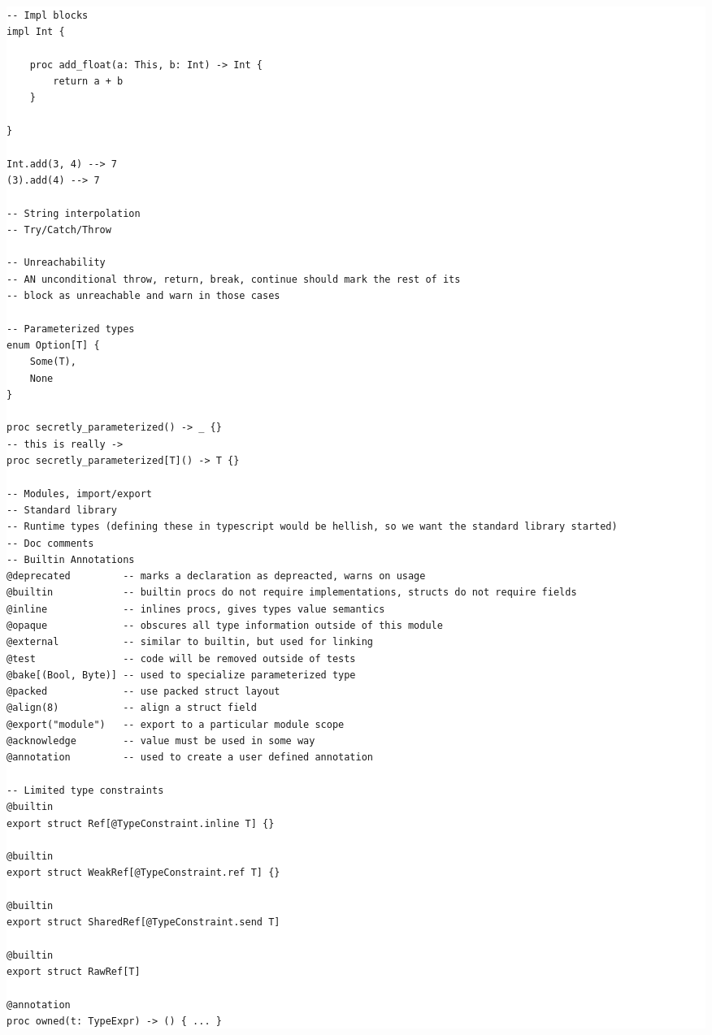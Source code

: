 ```yoku
-- Impl blocks
impl Int {

	proc add_float(a: This, b: Int) -> Int {
		return a + b
	}

}

Int.add(3, 4) --> 7
(3).add(4) --> 7

-- String interpolation
-- Try/Catch/Throw

-- Unreachability
-- AN unconditional throw, return, break, continue should mark the rest of its
-- block as unreachable and warn in those cases

-- Parameterized types
enum Option[T] {
	Some(T),
	None
}

proc secretly_parameterized() -> _ {}
-- this is really ->
proc secretly_parameterized[T]() -> T {}

-- Modules, import/export
-- Standard library
-- Runtime types (defining these in typescript would be hellish, so we want the standard library started)
-- Doc comments
-- Builtin Annotations
@deprecated         -- marks a declaration as depreacted, warns on usage
@builtin            -- builtin procs do not require implementations, structs do not require fields
@inline             -- inlines procs, gives types value semantics
@opaque             -- obscures all type information outside of this module
@external           -- similar to builtin, but used for linking
@test               -- code will be removed outside of tests
@bake[(Bool, Byte)] -- used to specialize parameterized type
@packed             -- use packed struct layout
@align(8)           -- align a struct field
@export("module")   -- export to a particular module scope
@acknowledge        -- value must be used in some way
@annotation         -- used to create a user defined annotation

-- Limited type constraints
@builtin
export struct Ref[@TypeConstraint.inline T] {}

@builtin
export struct WeakRef[@TypeConstraint.ref T] {}

@builtin
export struct SharedRef[@TypeConstraint.send T]

@builtin
export struct RawRef[T]

@annotation
proc owned(t: TypeExpr) -> () { ... }
```